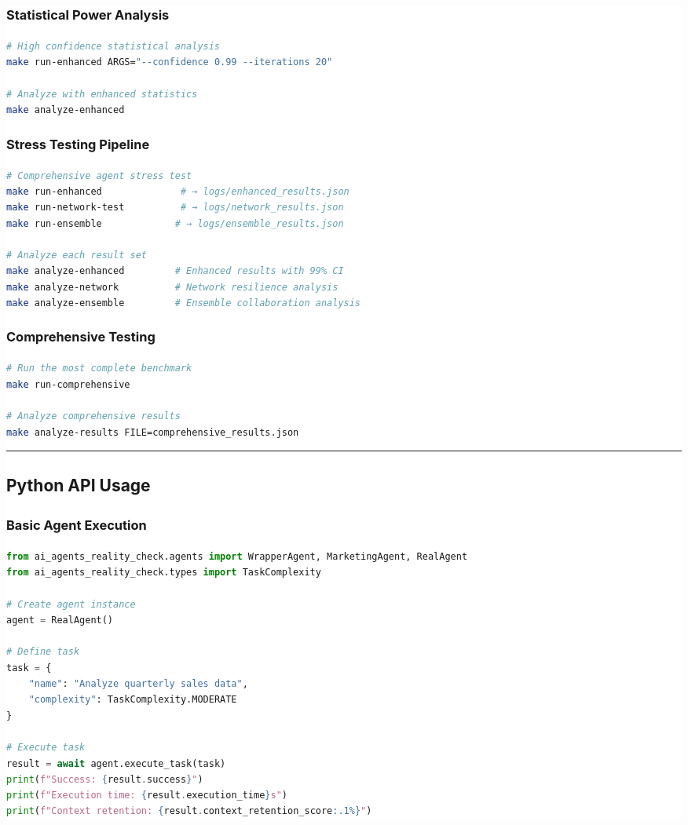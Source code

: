 ### Statistical Power Analysis
```bash
# High confidence statistical analysis
make run-enhanced ARGS="--confidence 0.99 --iterations 20"

# Analyze with enhanced statistics
make analyze-enhanced
```

### Stress Testing Pipeline
```bash
# Comprehensive agent stress test
make run-enhanced              # → logs/enhanced_results.json
make run-network-test          # → logs/network_results.json
make run-ensemble             # → logs/ensemble_results.json

# Analyze each result set
make analyze-enhanced         # Enhanced results with 99% CI
make analyze-network          # Network resilience analysis
make analyze-ensemble         # Ensemble collaboration analysis
```

### Comprehensive Testing
```bash
# Run the most complete benchmark
make run-comprehensive

# Analyze comprehensive results
make analyze-results FILE=comprehensive_results.json
```

---

## Python API Usage

### Basic Agent Execution
```python
from ai_agents_reality_check.agents import WrapperAgent, MarketingAgent, RealAgent
from ai_agents_reality_check.types import TaskComplexity

# Create agent instance
agent = RealAgent()

# Define task
task = {
    "name": "Analyze quarterly sales data", 
    "complexity": TaskComplexity.MODERATE
}

# Execute task
result = await agent.execute_task(task)
print(f"Success: {result.success}")
print(f"Execution time: {result.execution_time}s")
print(f"Context retention: {result.context_retention_score:.1%}")
```
